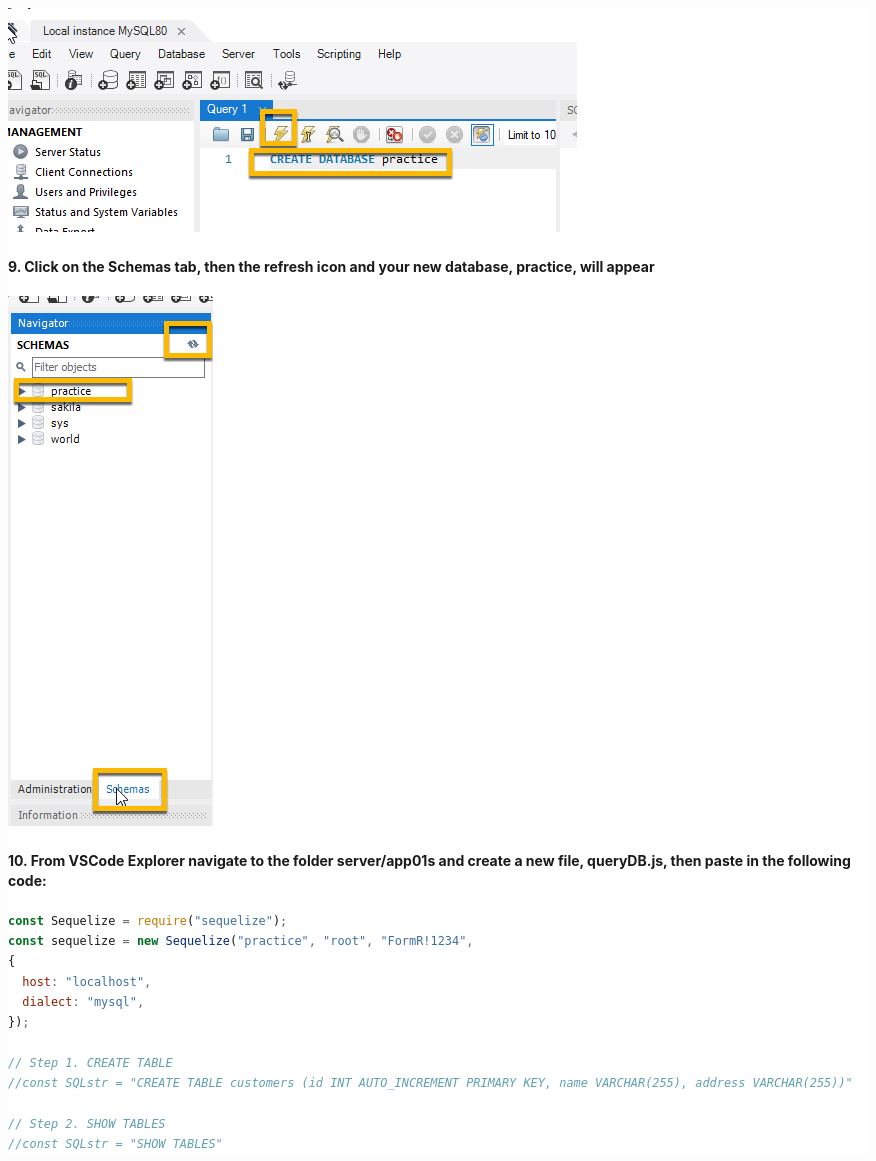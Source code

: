 ![Node-create-database](images/fr0102-20_Node-create-database.png "Node-create-database")

#### 9. Click on the Schemas tab, then the refresh icon and your new database, practice, will appear 

![Node-schemas-refresh](images/fr0102-20_Node-schemas-refresh.png "Node-schemas-refresh")

#### 10. From VSCode Explorer navigate to the folder server/app01s and create a new file, queryDB.js, then paste in the following code:

```js
const Sequelize = require("sequelize");
const sequelize = new Sequelize("practice", "root", "FormR!1234", 
{
  host: "localhost", 
  dialect: "mysql", 
});
 
// Step 1. CREATE TABLE 
//const SQLstr = "CREATE TABLE customers (id INT AUTO_INCREMENT PRIMARY KEY, name VARCHAR(255), address VARCHAR(255))"

// Step 2. SHOW TABLES 
//const SQLstr = "SHOW TABLES"

```